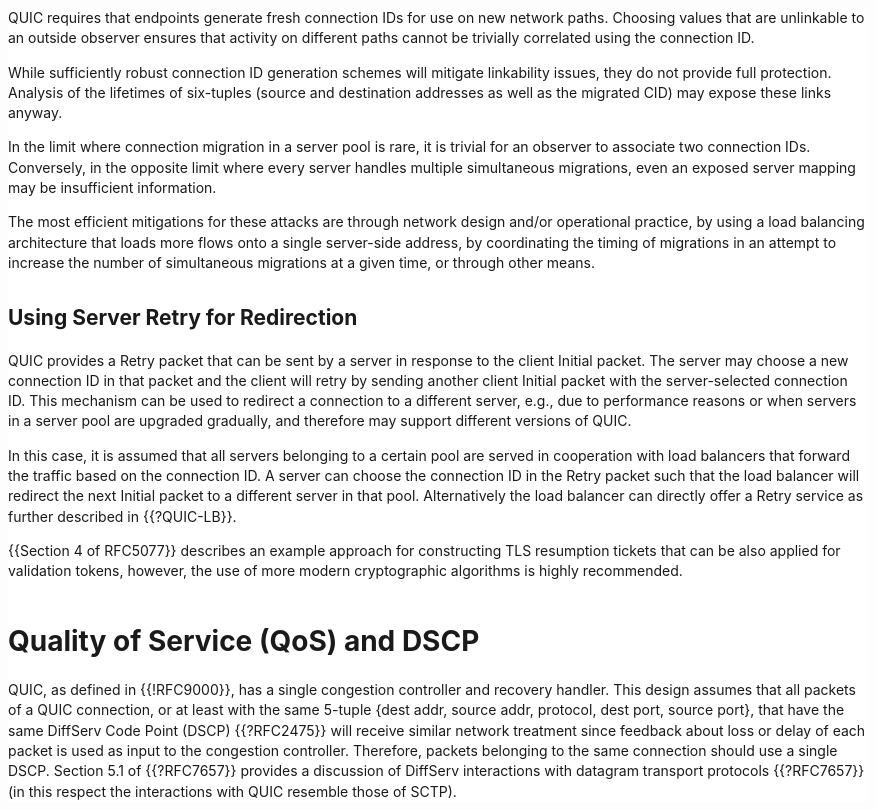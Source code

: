 QUIC requires that endpoints generate fresh connection IDs for use on new
network paths. Choosing values that are unlinkable to an outside observer
ensures that activity on different paths cannot be trivially correlated
using the connection ID.

While sufficiently robust connection ID generation schemes will mitigate
linkability issues, they do not provide full protection. Analysis of
the lifetimes of six-tuples (source and destination addresses as well as the
migrated CID) may expose these links anyway.

In the limit where connection migration in a server pool is rare, it is trivial
for an observer to associate two connection IDs. Conversely, in the opposite
limit where every server handles multiple simultaneous migrations, even an
exposed server mapping may be insufficient information.

The most efficient mitigations for these attacks are through network design
and/or operational practice, by using a load balancing architecture that
loads more flows onto a single server-side address, by coordinating the
timing of migrations in an attempt to increase the number of simultaneous
migrations at a given time, or through other means.

## Using Server Retry for Redirection

QUIC provides a Retry packet that can be sent by a server in response to
the client Initial packet. The server may choose a new connection ID in that
packet and the client will retry by sending another client Initial packet with
the server-selected connection ID. This mechanism can be used to redirect a
connection to a different server, e.g., due to performance reasons or when
servers in a server pool are upgraded gradually, and therefore may support
different versions of QUIC.

In this case, it is assumed that all servers belonging to a certain pool are
served in cooperation with load balancers that forward the traffic based on the
connection ID. A server can choose the connection ID in the Retry packet such
that the load balancer will redirect the next Initial packet to a different
server in that pool.  Alternatively the load balancer can directly offer a Retry
service as further described in {{?QUIC-LB}}.

{{Section 4 of RFC5077}} describes an example approach for constructing
TLS resumption tickets that can be also applied for validation tokens,
however, the use of more modern cryptographic algorithms is highly recommended.

# Quality of Service (QoS) and DSCP

QUIC, as defined in {{!RFC9000}}, has a single congestion controller and
recovery handler. This design
assumes that all packets of a QUIC connection, or at least with the
same 5-tuple {dest addr, source addr, protocol, dest port, source port},
that have the same DiffServ Code Point (DSCP) {{?RFC2475}} will
receive similar network treatment since feedback about loss or delay
of each packet is used as input to the congestion controller. Therefore,
packets belonging to the same connection should use a single DSCP.
Section 5.1 of {{?RFC7657}} provides a discussion of DiffServ interactions
with datagram transport protocols {{?RFC7657}} (in this respect the
interactions with QUIC resemble those of SCTP).
